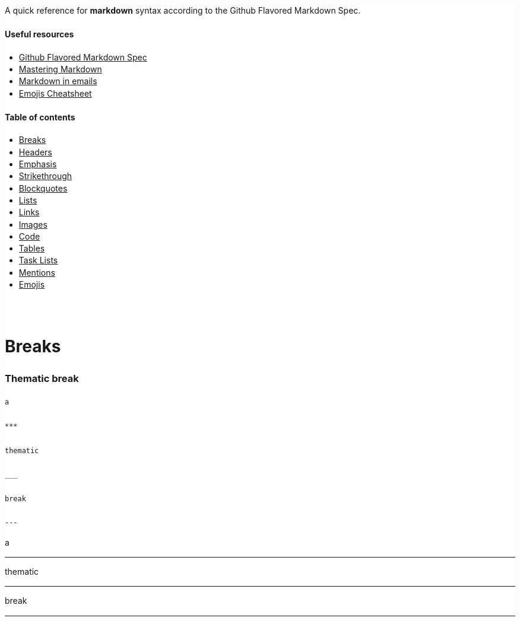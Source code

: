 A quick reference for __markdown__ syntax according to the Github Flavored Markdown Spec.

#### Useful resources
* [Github Flavored Markdown Spec](https://github.github.com/gfm/#links)
* [Mastering Markdown](https://guides.github.com/features/mastering-markdown/)
* [Markdown in emails](https://markdown-here.com/, "Markdown-here")
* [Emojis Cheatsheet](https://github.com/ikatyang/emoji-cheat-sheet/blob/master/README.md)

#### Table of contents
* [Breaks](#breaks)
* [Headers](#headers)
* [Emphasis](#emphasis)
* [Strikethrough](#strikethrough)
* [Blockquotes](#blockquotes)
* [Lists](#lists)
* [Links](#links)
* [Images](#images)
* [Code](#code)
* [Tables](#tables)
* [Task Lists](#task-lists)
* [Mentions](#mentions)
* [Emojis](#emojis)

&nbsp;
# Breaks

### Thematic break
```markdown
a

***

thematic

___

break

---
```

a

***

thematic

___

break

---
